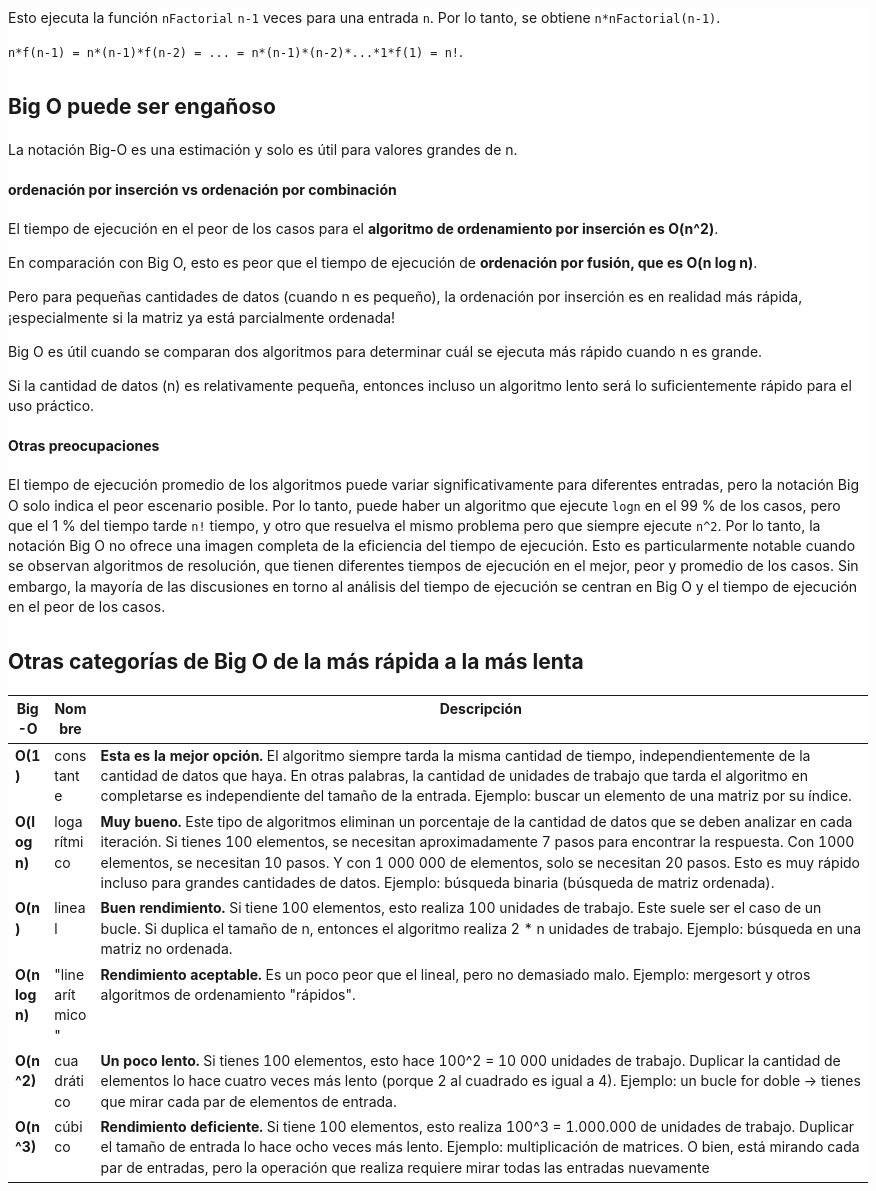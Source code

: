 Esto ejecuta la función `nFactorial` `n-1` veces para una entrada `n`. Por lo tanto, se obtiene `n*nFactorial(n-1)`.

`n*f(n-1) = n*(n-1)*f(n-2) = ... = n*(n-1)*(n-2)*...*1*f(1) = n!`.

## Big O puede ser engañoso

La notación Big-O es una estimación y solo es útil para valores grandes de n.

#### ordenación por inserción vs ordenación por combinación

El tiempo de ejecución en el peor de los casos para el **algoritmo de ordenamiento por inserción es O(n^2)**.

En comparación con Big O, esto es peor que el tiempo de ejecución de **ordenación por fusión, que es O(n log n)**.

Pero para pequeñas cantidades de datos (cuando n es pequeño), la ordenación por inserción es en realidad más rápida, ¡especialmente si la matriz ya está parcialmente ordenada!

Big O es útil cuando se comparan dos algoritmos para determinar cuál se ejecuta más rápido cuando n es grande.

Si la cantidad de datos (n) es relativamente pequeña, entonces incluso un algoritmo lento será lo suficientemente rápido para el uso práctico.

#### Otras preocupaciones

El tiempo de ejecución promedio de los algoritmos puede variar significativamente para diferentes entradas, pero la notación Big O solo indica el peor escenario posible. Por lo tanto, puede haber un algoritmo que ejecute `logn` en el 99 % de los casos, pero que el 1 % del tiempo tarde `n!` tiempo, y otro que resuelva el mismo problema pero que siempre ejecute `n^2`. Por lo tanto, la notación Big O no ofrece una imagen completa de la eficiencia del tiempo de ejecución. Esto es particularmente notable cuando se observan algoritmos de resolución, que tienen diferentes tiempos de ejecución en el mejor, peor y promedio de los casos. Sin embargo, la mayoría de las discusiones en torno al análisis del tiempo de ejecución se centran en Big O y el tiempo de ejecución en el peor de los casos.

## Otras categorías de Big O de la más rápida a la más lenta

Big-O | Nombre | Descripción
------| ---- | -----------
**O(1)** | constante | **Esta es la mejor opción.** El algoritmo siempre tarda la misma cantidad de tiempo, independientemente de la cantidad de datos que haya. En otras palabras, la cantidad de unidades de trabajo que tarda el algoritmo en completarse es independiente del tamaño de la entrada. Ejemplo: buscar un elemento de una matriz por su índice.
**O(log n)** | logarítmico | **Muy bueno.** Este tipo de algoritmos eliminan un porcentaje de la cantidad de datos que se deben analizar en cada iteración. Si tienes 100 elementos, se necesitan aproximadamente 7 pasos para encontrar la respuesta. Con 1000 elementos, se necesitan 10 pasos. Y con 1 000 000 de elementos, solo se necesitan 20 pasos. Esto es muy rápido incluso para grandes cantidades de datos. Ejemplo: búsqueda binaria (búsqueda de matriz ordenada).
**O(n)** | lineal | **Buen rendimiento.** Si tiene 100 elementos, esto realiza 100 unidades de trabajo. Este suele ser el caso de un bucle. Si duplica el tamaño de n, entonces el algoritmo realiza 2 * n unidades de trabajo. Ejemplo: búsqueda en una matriz no ordenada.
**O(n log n)** | "linearítmico" | **Rendimiento aceptable.** Es un poco peor que el lineal, pero no demasiado malo. Ejemplo: mergesort y otros algoritmos de ordenamiento "rápidos".
**O(n^2)** | cuadrático | **Un poco lento.** Si tienes 100 elementos, esto hace 100^2 = 10 000 unidades de trabajo. Duplicar la cantidad de elementos lo hace cuatro veces más lento (porque 2 al cuadrado es igual a 4). Ejemplo: un bucle for doble -> tienes que mirar cada par de elementos de entrada.
**O(n^3)** | cúbico | **Rendimiento deficiente.** Si tiene 100 elementos, esto realiza 100^3 = 1.000.000 de unidades de trabajo. Duplicar el tamaño de entrada lo hace ocho veces más lento. Ejemplo: multiplicación de matrices. O bien, está mirando cada par de entradas, pero la operación que realiza requiere mirar todas las entradas nuevamente